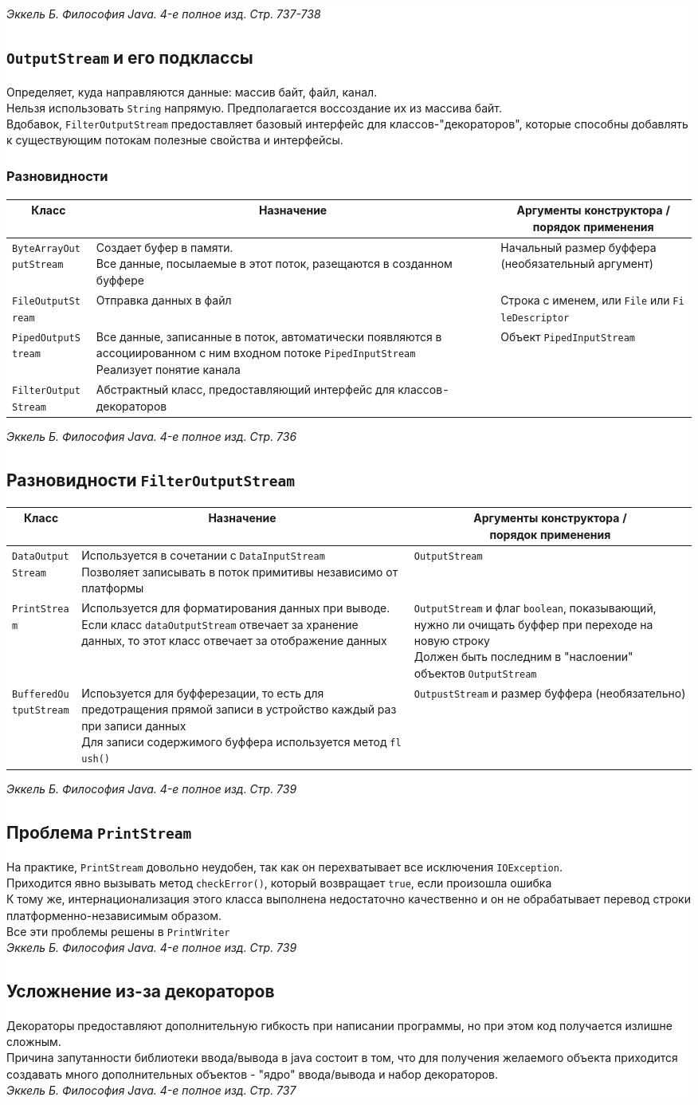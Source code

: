 _Эккель Б. Философия Java. 4-е полное изд. Стр. 737-738_

## `OutputStream` и его подклассы
Определяет, куда направляются данные: массив байт, файл, канал.<br/>
Нельзя использовать `String` напрямую. Предполагается воссоздание их из массива байт.<br/>
Вдобавок, `FilterOutputStream` предоставляет базовый интерфейс для классов-"декораторов", которые способны добавлять к существующим потокам полезные свойства и интерфейсы.
### Разновидности
| Класс | Назначение | Аргументы конструктора /<br/>порядок применения |
| --- | --- | --- |
| `ByteArrayOutputStream` | Создает буфер в памяти.<br/>Все данные, посылаемые в этот поток, разещаются в созданном буффере | Начальный размер буффера (необязательный аргумент) |
| `FileOutputStream` | Отправка данных в файл | Строка с именем, или `File` или `FileDescriptor` |
| `PipedOutputStream` | Все данные, записанные в поток, автоматически появляются в ассоциированном с ним входном потоке `PipedInputStream`<br/>Реализует понятие канала | Объект `PipedInputStream` |
| `FilterOutputStream` | Абстрактный класс, предоставляющий интерфейс для классов-декораторов | |

_Эккель Б. Философия Java. 4-е полное изд. Стр. 736_

## Разновидности `FilterOutputStream`
| Класс | Назначение | Аргументы конструктора /<br/>порядок применения |
| --- | --- | --- |
| `DataOutputStream` | Используется в сочетании с `DataInputStream`<br/>Позволяет записывать в поток примитивы независимо от платформы | `OutputStream` |
| `PrintStream` | Используется для форматирования данных при выводе.<br/>Если класс `dataOutputStream` отвечает за хранение данных, то этот класс отвечает за отображение данных | `OutputStream` и флаг `boolean`, показывающий, нужно ли очищать буффер при переходе на новую строку<br/>Должен быть последним в "наслоении" объектов `OutputStream` |
| `BufferedOutputStream` | Испоьзуется для буфферезации, то есть для предотращения прямой записи в устройство каждый раз при записи данных<br/>Для записи содержимого буффера используется метод `flush()` | `OutpustStream` и размер буффера (необязательно) |

_Эккель Б. Философия Java. 4-е полное изд. Стр. 739_

## Проблема `PrintStream`
На практике, `PrintStream` довольно неудобен, так как он перехватывает все исключения `IOException`.<br/>
Приходится явно вызывать метод `checkError()`, который возвращает `true`, если произошла ошибка<br/>
К тому же, интернационализация этого класса выполнена недостаточно качественно и он не обрабатывает перевод строки платформенно-независимым образом.<br/>
Все эти проблемы решены в `PrintWriter`<br/>
_Эккель Б. Философия Java. 4-е полное изд. Стр. 739_

## Усложнение из-за декораторов
Декораторы предоставляют дополнительную гибкость при написании программы, но при этом код получается излишне сложным.<br/>
Причина запутанности библиотеки ввода/вывода в java состоит в том, что для получения желаемого объекта приходится создавать много дополнительных объектов - "ядро" ввода/вывода и набор декораторов.<br/>
_Эккель Б. Философия Java. 4-е полное изд. Стр. 737_
